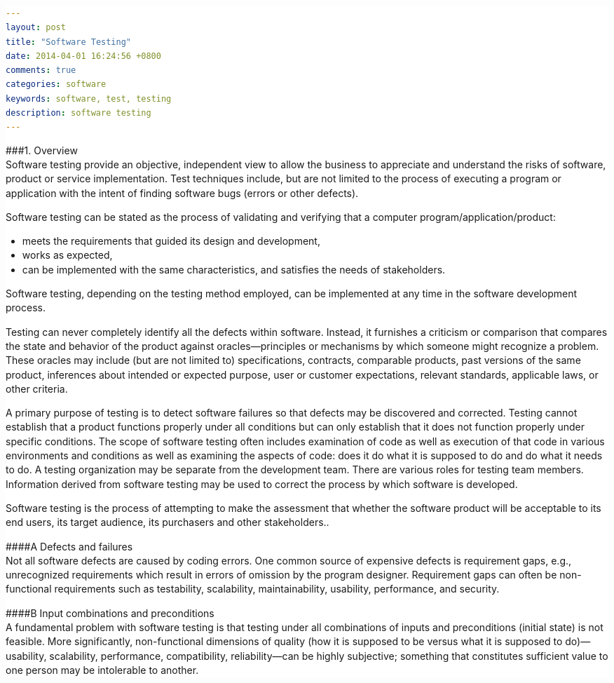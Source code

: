 ```yaml
---
layout: post
title: "Software Testing"
date: 2014-04-01 16:24:56 +0800
comments: true
categories: software
keywords: software, test, testing
description: software testing
---
```

###1. Overview  
Software testing provide an objective, independent view to allow the business to appreciate and understand the risks of software, product or service implementation. Test techniques include, but are not limited to the process of executing a program or application with the intent of finding software bugs (errors or other defects).  
  
Software testing can be stated as the process of validating and verifying that a computer program/application/product:  
* meets the requirements that guided its design and development,  
* works as expected,  
* can be implemented with the same characteristics,
and satisfies the needs of stakeholders.  
  
Software testing, depending on the testing method employed, can be implemented at any time in the software development process.  
  
Testing can never completely identify all the defects within software. Instead, it furnishes a criticism or comparison that compares the state and behavior of the product against oracles—principles or mechanisms by which someone might recognize a problem. These oracles may include (but are not limited to) specifications, contracts, comparable products, past versions of the same product, inferences about intended or expected purpose, user or customer expectations, relevant standards, applicable laws, or other criteria.  
  
A primary purpose of testing is to detect software failures so that defects may be discovered and corrected. Testing cannot establish that a product functions properly under all conditions but can only establish that it does not function properly under specific conditions. The scope of software testing often includes examination of code as well as execution of that code in various environments and conditions as well as examining the aspects of code: does it do what it is supposed to do and do what it needs to do. A testing organization may be separate from the development team. There are various roles for testing team members. Information derived from software testing may be used to correct the process by which software is developed.  
  
Software testing is the process of attempting to make the assessment that whether the software product will be acceptable to its end users, its target audience, its purchasers and other stakeholders..  
  
####A Defects and failures  
Not all software defects are caused by coding errors. One common source of expensive defects is requirement gaps, e.g., unrecognized requirements which result in errors of omission by the program designer. Requirement gaps can often be non-functional requirements such as testability, scalability, maintainability, usability, performance, and security.  
  
####B Input combinations and preconditions  
A fundamental problem with software testing is that testing under all combinations of inputs and preconditions (initial state) is not feasible. More significantly, non-functional dimensions of quality (how it is supposed to be versus what it is supposed to do)—usability, scalability, performance, compatibility, reliability—can be highly subjective; something that constitutes sufficient value to one person may be intolerable to another.  
  